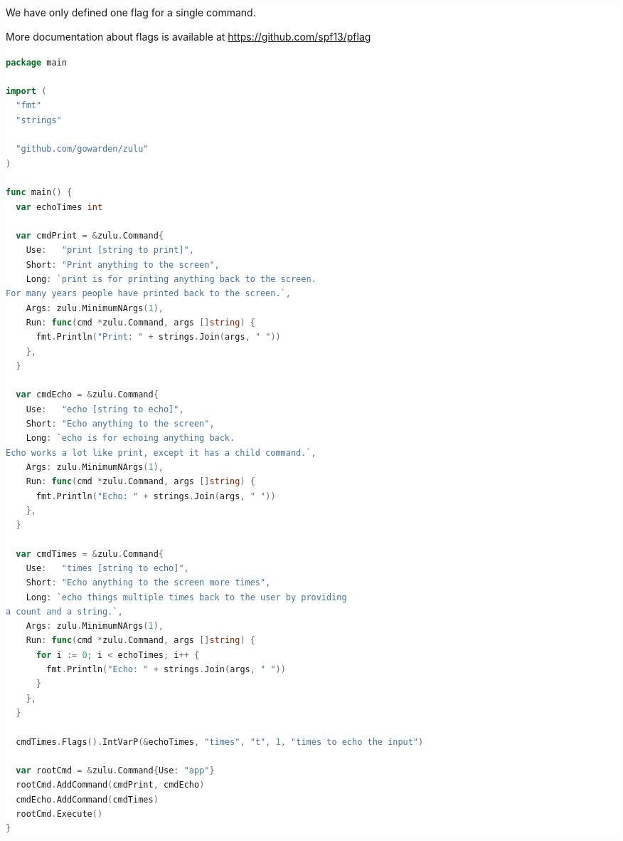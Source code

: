 We have only defined one flag for a single command.

More documentation about flags is available at https://github.com/spf13/pflag

```go
package main

import (
  "fmt"
  "strings"

  "github.com/gowarden/zulu"
)

func main() {
  var echoTimes int

  var cmdPrint = &zulu.Command{
    Use:   "print [string to print]",
    Short: "Print anything to the screen",
    Long: `print is for printing anything back to the screen.
For many years people have printed back to the screen.`,
    Args: zulu.MinimumNArgs(1),
    Run: func(cmd *zulu.Command, args []string) {
      fmt.Println("Print: " + strings.Join(args, " "))
    },
  }

  var cmdEcho = &zulu.Command{
    Use:   "echo [string to echo]",
    Short: "Echo anything to the screen",
    Long: `echo is for echoing anything back.
Echo works a lot like print, except it has a child command.`,
    Args: zulu.MinimumNArgs(1),
    Run: func(cmd *zulu.Command, args []string) {
      fmt.Println("Echo: " + strings.Join(args, " "))
    },
  }

  var cmdTimes = &zulu.Command{
    Use:   "times [string to echo]",
    Short: "Echo anything to the screen more times",
    Long: `echo things multiple times back to the user by providing
a count and a string.`,
    Args: zulu.MinimumNArgs(1),
    Run: func(cmd *zulu.Command, args []string) {
      for i := 0; i < echoTimes; i++ {
        fmt.Println("Echo: " + strings.Join(args, " "))
      }
    },
  }

  cmdTimes.Flags().IntVarP(&echoTimes, "times", "t", 1, "times to echo the input")

  var rootCmd = &zulu.Command{Use: "app"}
  rootCmd.AddCommand(cmdPrint, cmdEcho)
  cmdEcho.AddCommand(cmdTimes)
  rootCmd.Execute()
}
```
